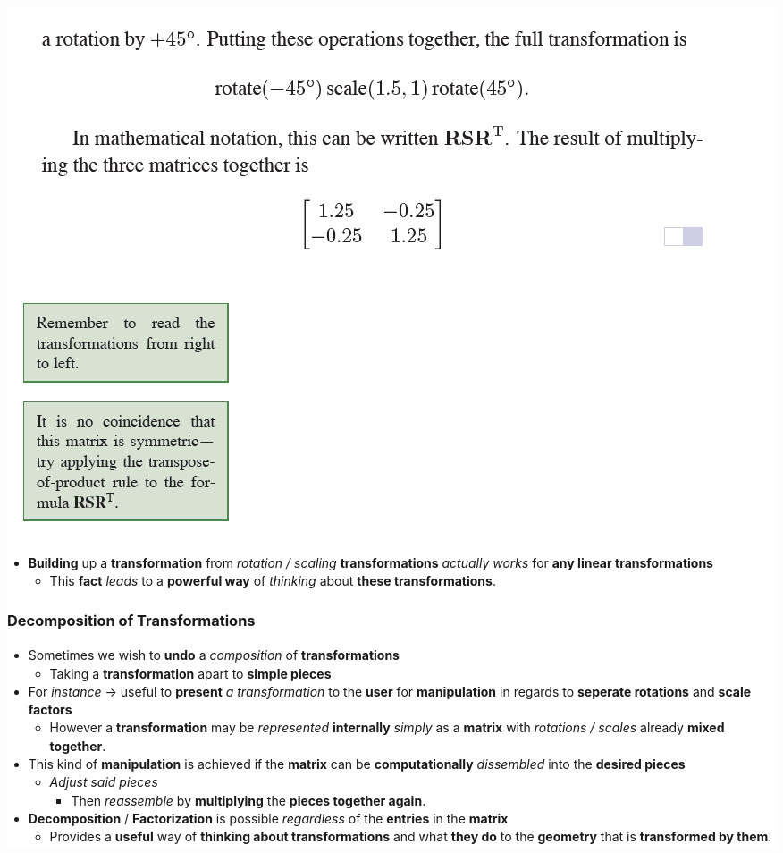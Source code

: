 ![image](https://github.com/sbalfe/all-notes/blob/master/images/image-20211109194812718.png)

![image](https://github.com/sbalfe/all-notes/blob/master/images/image-20211109194823121.png)

- **Building** up a **transformation** from *rotation / scaling* **transformations** *actually works* for **any linear transformations**
  - This **fact** *leads* to a **powerful way** of *thinking* about **these transformations**.

### Decomposition of Transformations

- Sometimes we wish to **undo** a *composition* of **transformations**
  - Taking a **transformation** apart to **simple pieces**
- For *instance* $\to$ useful to **present** *a transformation* to the **user** for **manipulation** in regards to **seperate rotations** and **scale factors**
  - However a **transformation** may be *represented* **internally** *simply* as a **matrix** with *rotations / scales* already **mixed together**.
- This kind of **manipulation** is achieved if the **matrix** can be **computationally** *dissembled* into the **desired pieces**
  - *Adjust said pieces* 
    - Then *reassemble* by **multiplying** the **pieces together again**.
- **Decomposition** / **Factorization** is possible *regardless* of the **entries** in the **matrix**
  - Provides a **useful** way of **thinking about transformations** and what **they do** to the **geometry** that is **transformed by them**.
